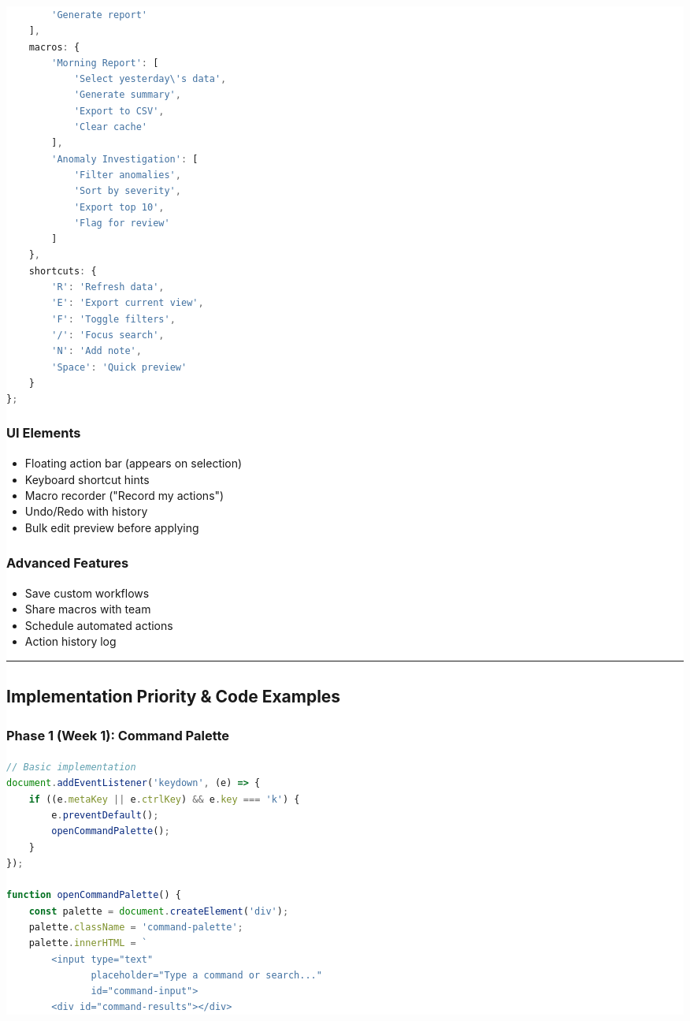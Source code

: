 ```javascript
        'Generate report'
    ],
    macros: {
        'Morning Report': [
            'Select yesterday\'s data',
            'Generate summary',
            'Export to CSV',
            'Clear cache'
        ],
        'Anomaly Investigation': [
            'Filter anomalies',
            'Sort by severity',
            'Export top 10',
            'Flag for review'
        ]
    },
    shortcuts: {
        'R': 'Refresh data',
        'E': 'Export current view',
        'F': 'Toggle filters',
        '/': 'Focus search',
        'N': 'Add note',
        'Space': 'Quick preview'
    }
};
```

### UI Elements
- Floating action bar (appears on selection)
- Keyboard shortcut hints
- Macro recorder ("Record my actions")
- Undo/Redo with history
- Bulk edit preview before applying

### Advanced Features
- Save custom workflows
- Share macros with team
- Schedule automated actions
- Action history log

---

## Implementation Priority & Code Examples

### Phase 1 (Week 1): Command Palette
```javascript
// Basic implementation
document.addEventListener('keydown', (e) => {
    if ((e.metaKey || e.ctrlKey) && e.key === 'k') {
        e.preventDefault();
        openCommandPalette();
    }
});

function openCommandPalette() {
    const palette = document.createElement('div');
    palette.className = 'command-palette';
    palette.innerHTML = `
        <input type="text" 
               placeholder="Type a command or search..." 
               id="command-input">
        <div id="command-results"></div>
```